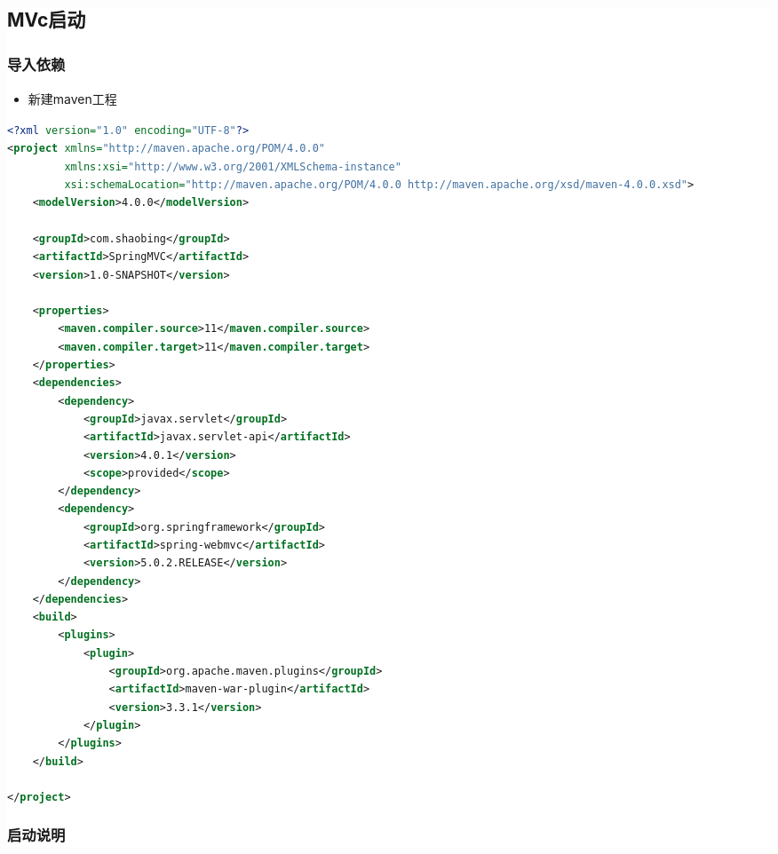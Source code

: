 

## MVc启动

### 导入依赖

* 新建maven工程

```xml
<?xml version="1.0" encoding="UTF-8"?>
<project xmlns="http://maven.apache.org/POM/4.0.0"
         xmlns:xsi="http://www.w3.org/2001/XMLSchema-instance"
         xsi:schemaLocation="http://maven.apache.org/POM/4.0.0 http://maven.apache.org/xsd/maven-4.0.0.xsd">
    <modelVersion>4.0.0</modelVersion>

    <groupId>com.shaobing</groupId>
    <artifactId>SpringMVC</artifactId>
    <version>1.0-SNAPSHOT</version>

    <properties>
        <maven.compiler.source>11</maven.compiler.source>
        <maven.compiler.target>11</maven.compiler.target>
    </properties>
    <dependencies>
        <dependency>
            <groupId>javax.servlet</groupId>
            <artifactId>javax.servlet-api</artifactId>
            <version>4.0.1</version>
            <scope>provided</scope>
        </dependency>
        <dependency>
            <groupId>org.springframework</groupId>
            <artifactId>spring-webmvc</artifactId>
            <version>5.0.2.RELEASE</version>
        </dependency>
    </dependencies>
    <build>
        <plugins>
            <plugin>
                <groupId>org.apache.maven.plugins</groupId>
                <artifactId>maven-war-plugin</artifactId>
                <version>3.3.1</version>
            </plugin>
        </plugins>
    </build>

</project>
```

### 启动说明
